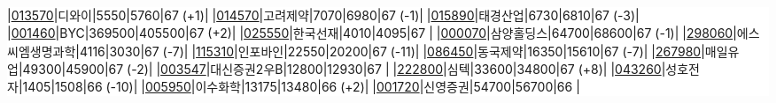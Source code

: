 |[013570](https://finance.daum.net/quotes/A013570)|디와이|5550|5760|67 (+1)|
|[014570](https://finance.daum.net/quotes/A014570)|고려제약|7070|6980|67 (-1)|
|[015890](https://finance.daum.net/quotes/A015890)|태경산업|6730|6810|67 (-3)|
|[001460](https://finance.daum.net/quotes/A001460)|BYC|369500|405500|67 (+2)|
|[025550](https://finance.daum.net/quotes/A025550)|한국선재|4010|4095|67 |
|[000070](https://finance.daum.net/quotes/A000070)|삼양홀딩스|64700|68600|67 (-1)|
|[298060](https://finance.daum.net/quotes/A298060)|에스씨엠생명과학|4116|3030|67 (-7)|
|[115310](https://finance.daum.net/quotes/A115310)|인포바인|22550|20200|67 (-11)|
|[086450](https://finance.daum.net/quotes/A086450)|동국제약|16350|15610|67 (-7)|
|[267980](https://finance.daum.net/quotes/A267980)|매일유업|49300|45900|67 (-2)|
|[003547](https://finance.daum.net/quotes/A003547)|대신증권2우B|12800|12930|67 |
|[222800](https://finance.daum.net/quotes/A222800)|심텍|33600|34800|67 (+8)|
|[043260](https://finance.daum.net/quotes/A043260)|성호전자|1405|1508|66 (-10)|
|[005950](https://finance.daum.net/quotes/A005950)|이수화학|13175|13480|66 (+2)|
|[001720](https://finance.daum.net/quotes/A001720)|신영증권|54700|56700|66 |
